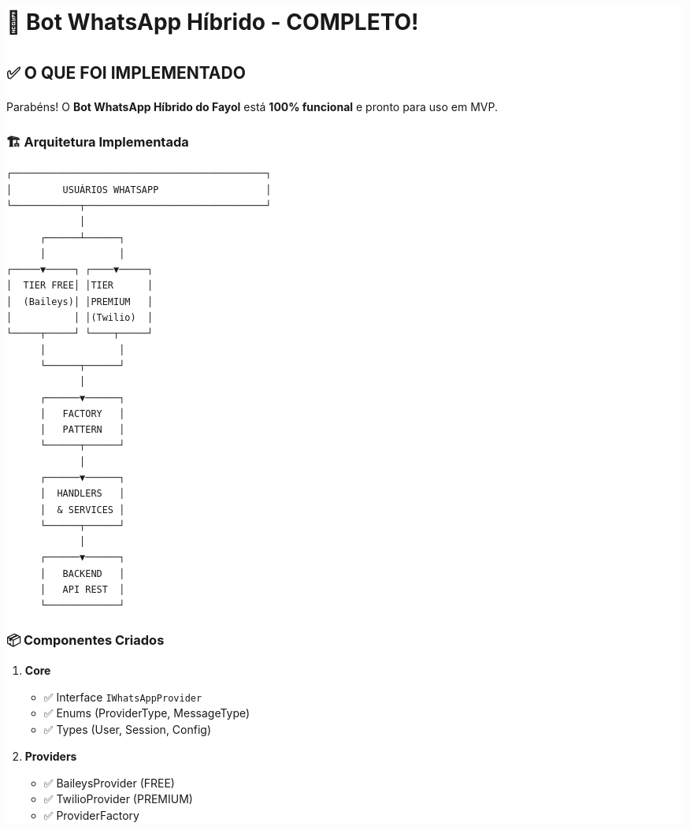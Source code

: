 # 🎉 Bot WhatsApp Híbrido - COMPLETO!

## ✅ O QUE FOI IMPLEMENTADO

Parabéns! O **Bot WhatsApp Híbrido do Fayol** está **100% funcional** e pronto para uso em MVP.

### 🏗️ Arquitetura Implementada

```
┌─────────────────────────────────────────────┐
│         USUÁRIOS WHATSAPP                   │
└────────────┬────────────────────────────────┘
             │
      ┌──────┴──────┐
      │             │
┌─────▼─────┐ ┌────▼─────┐
│  TIER FREE│ │TIER      │
│  (Baileys)│ │PREMIUM   │
│           │ │(Twilio)  │
└─────┬─────┘ └────┬─────┘
      │             │
      └──────┬──────┘
             │
      ┌──────▼──────┐
      │   FACTORY   │
      │   PATTERN   │
      └──────┬──────┘
             │
      ┌──────▼──────┐
      │  HANDLERS   │
      │  & SERVICES │
      └──────┬──────┘
             │
      ┌──────▼──────┐
      │   BACKEND   │
      │   API REST  │
      └─────────────┘
```

### 📦 Componentes Criados

1. **Core**
   - ✅ Interface `IWhatsAppProvider`
   - ✅ Enums (ProviderType, MessageType)
   - ✅ Types (User, Session, Config)

2. **Providers**
   - ✅ BaileysProvider (FREE)
   - ✅ TwilioProvider (PREMIUM)
   - ✅ ProviderFactory

